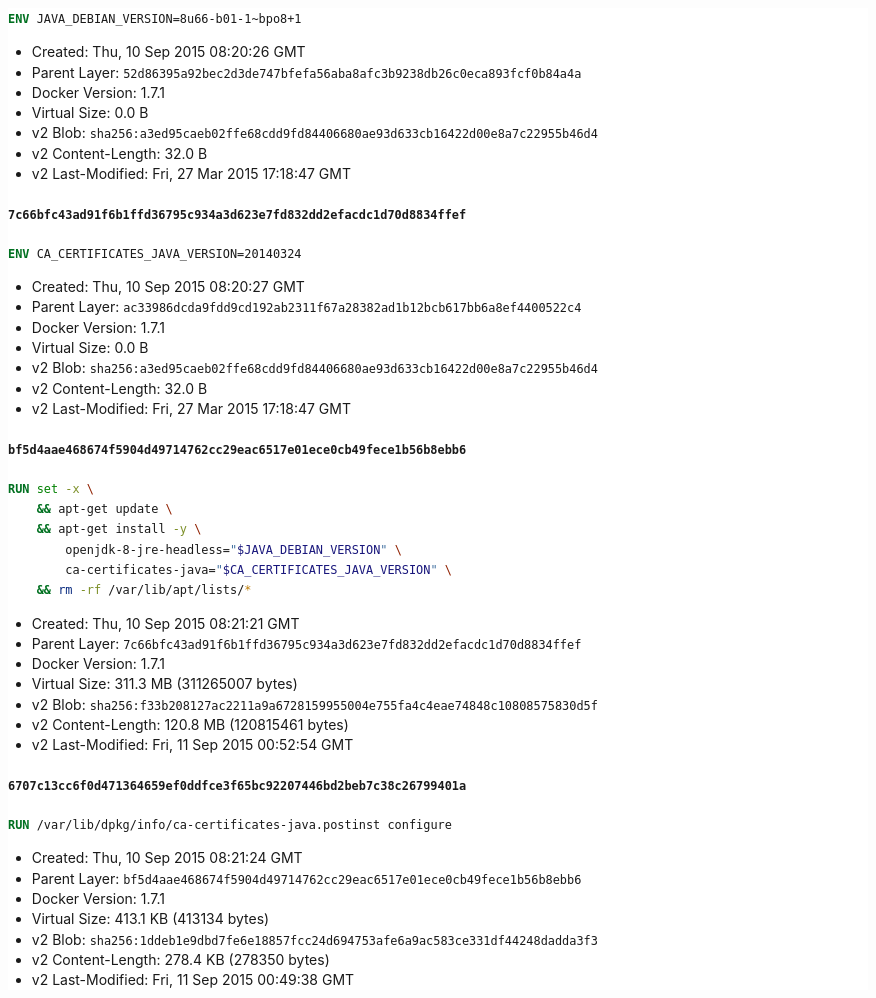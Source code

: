 ```dockerfile
ENV JAVA_DEBIAN_VERSION=8u66-b01-1~bpo8+1
```

-	Created: Thu, 10 Sep 2015 08:20:26 GMT
-	Parent Layer: `52d86395a92bec2d3de747bfefa56aba8afc3b9238db26c0eca893fcf0b84a4a`
-	Docker Version: 1.7.1
-	Virtual Size: 0.0 B
-	v2 Blob: `sha256:a3ed95caeb02ffe68cdd9fd84406680ae93d633cb16422d00e8a7c22955b46d4`
-	v2 Content-Length: 32.0 B
-	v2 Last-Modified: Fri, 27 Mar 2015 17:18:47 GMT

#### `7c66bfc43ad91f6b1ffd36795c934a3d623e7fd832dd2efacdc1d70d8834ffef`

```dockerfile
ENV CA_CERTIFICATES_JAVA_VERSION=20140324
```

-	Created: Thu, 10 Sep 2015 08:20:27 GMT
-	Parent Layer: `ac33986dcda9fdd9cd192ab2311f67a28382ad1b12bcb617bb6a8ef4400522c4`
-	Docker Version: 1.7.1
-	Virtual Size: 0.0 B
-	v2 Blob: `sha256:a3ed95caeb02ffe68cdd9fd84406680ae93d633cb16422d00e8a7c22955b46d4`
-	v2 Content-Length: 32.0 B
-	v2 Last-Modified: Fri, 27 Mar 2015 17:18:47 GMT

#### `bf5d4aae468674f5904d49714762cc29eac6517e01ece0cb49fece1b56b8ebb6`

```dockerfile
RUN set -x \
	&& apt-get update \
	&& apt-get install -y \
		openjdk-8-jre-headless="$JAVA_DEBIAN_VERSION" \
		ca-certificates-java="$CA_CERTIFICATES_JAVA_VERSION" \
	&& rm -rf /var/lib/apt/lists/*
```

-	Created: Thu, 10 Sep 2015 08:21:21 GMT
-	Parent Layer: `7c66bfc43ad91f6b1ffd36795c934a3d623e7fd832dd2efacdc1d70d8834ffef`
-	Docker Version: 1.7.1
-	Virtual Size: 311.3 MB (311265007 bytes)
-	v2 Blob: `sha256:f33b208127ac2211a9a6728159955004e755fa4c4eae74848c10808575830d5f`
-	v2 Content-Length: 120.8 MB (120815461 bytes)
-	v2 Last-Modified: Fri, 11 Sep 2015 00:52:54 GMT

#### `6707c13cc6f0d471364659ef0ddfce3f65bc92207446bd2beb7c38c26799401a`

```dockerfile
RUN /var/lib/dpkg/info/ca-certificates-java.postinst configure
```

-	Created: Thu, 10 Sep 2015 08:21:24 GMT
-	Parent Layer: `bf5d4aae468674f5904d49714762cc29eac6517e01ece0cb49fece1b56b8ebb6`
-	Docker Version: 1.7.1
-	Virtual Size: 413.1 KB (413134 bytes)
-	v2 Blob: `sha256:1ddeb1e9dbd7fe6e18857fcc24d694753afe6a9ac583ce331df44248dadda3f3`
-	v2 Content-Length: 278.4 KB (278350 bytes)
-	v2 Last-Modified: Fri, 11 Sep 2015 00:49:38 GMT
